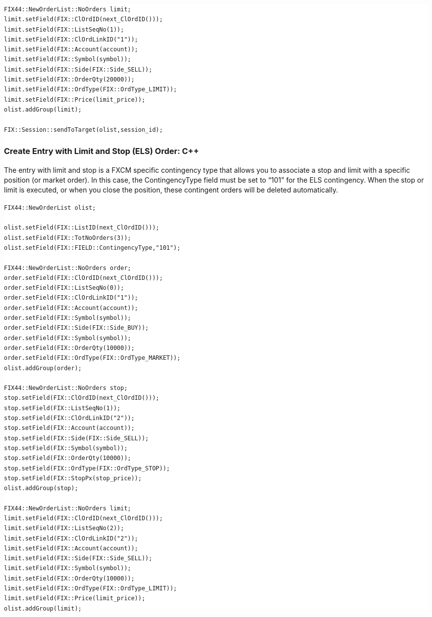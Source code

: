 	FIX44::NewOrderList::NoOrders limit;
	limit.setField(FIX::ClOrdID(next_ClOrdID())); 
	limit.setField(FIX::ListSeqNo(1)); 
	limit.setField(FIX::ClOrdLinkID("1")); 
	limit.setField(FIX::Account(account));
	limit.setField(FIX::Symbol(symbol)); 
	limit.setField(FIX::Side(FIX::Side_SELL));
	limit.setField(FIX::OrderQty(20000));
	limit.setField(FIX::OrdType(FIX::OrdType_LIMIT)); 
	limit.setField(FIX::Price(limit_price));
	olist.addGroup(limit);
	 
	FIX::Session::sendToTarget(olist,session_id);

### Create Entry with Limit and Stop (ELS) Order: C++
The entry with limit and stop is a FXCM specific contingency type that allows you to associate a stop and limit with a specific position (or market order). In this case, the ContingencyType field must be set to “101” for the ELS contingency. When the stop or limit is executed, or when you close the position, these contingent orders will be deleted automatically. 

	FIX44::NewOrderList olist;
	 
	olist.setField(FIX::ListID(next_ClOrdID())); 
	olist.setField(FIX::TotNoOrders(3));
	olist.setField(FIX::FIELD::ContingencyType,"101");
	 
	FIX44::NewOrderList::NoOrders order;
	order.setField(FIX::ClOrdID(next_ClOrdID()));
	order.setField(FIX::ListSeqNo(0)); 
	order.setField(FIX::ClOrdLinkID("1"));
	order.setField(FIX::Account(account));
	order.setField(FIX::Symbol(symbol));
	order.setField(FIX::Side(FIX::Side_BUY));
	order.setField(FIX::Symbol(symbol));
	order.setField(FIX::OrderQty(10000));
	order.setField(FIX::OrdType(FIX::OrdType_MARKET)); 
	olist.addGroup(order);
	 
	FIX44::NewOrderList::NoOrders stop;
	stop.setField(FIX::ClOrdID(next_ClOrdID())); 
	stop.setField(FIX::ListSeqNo(1)); 
	stop.setField(FIX::ClOrdLinkID("2")); 
	stop.setField(FIX::Account(account));
	stop.setField(FIX::Side(FIX::Side_SELL));
	stop.setField(FIX::Symbol(symbol)); 
	stop.setField(FIX::OrderQty(10000)); 
	stop.setField(FIX::OrdType(FIX::OrdType_STOP)); 
	stop.setField(FIX::StopPx(stop_price));
	olist.addGroup(stop);
	 
	FIX44::NewOrderList::NoOrders limit;
	limit.setField(FIX::ClOrdID(next_ClOrdID())); 
	limit.setField(FIX::ListSeqNo(2)); 
	limit.setField(FIX::ClOrdLinkID("2")); 
	limit.setField(FIX::Account(account));
	limit.setField(FIX::Side(FIX::Side_SELL));
	limit.setField(FIX::Symbol(symbol)); 
	limit.setField(FIX::OrderQty(10000)); 
	limit.setField(FIX::OrdType(FIX::OrdType_LIMIT)); 
	limit.setField(FIX::Price(limit_price));
	olist.addGroup(limit);
	 